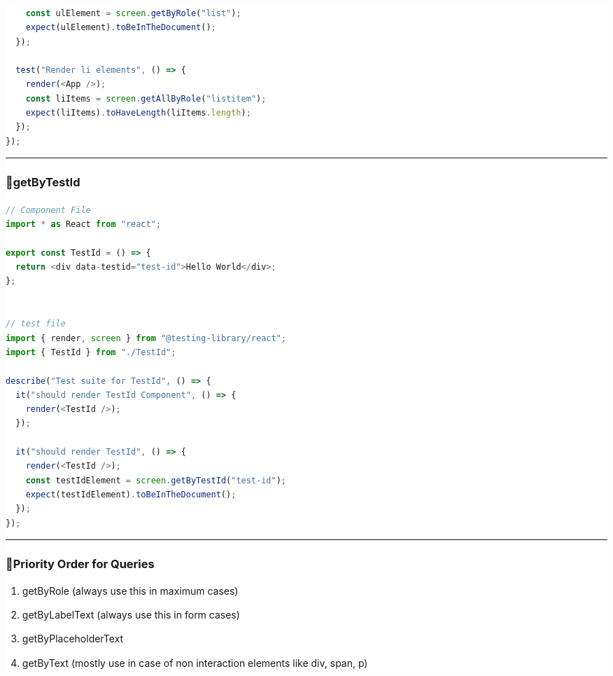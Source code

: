   ```js
      const ulElement = screen.getByRole("list");
      expect(ulElement).toBeInTheDocument();
    });

    test("Render li elements", () => {
      render(<App />);
      const liItems = screen.getAllByRole("listitem");
      expect(liItems).toHaveLength(liItems.length);
    });
  });
  ```
---

### 📘getByTestId

```js
// Component File
import * as React from "react";

export const TestId = () => {
  return <div data-testid="test-id">Hello World</div>;
};


// test file
import { render, screen } from "@testing-library/react";
import { TestId } from "./TestId";

describe("Test suite for TestId", () => {
  it("should render TestId Component", () => {
    render(<TestId />);
  });

  it("should render TestId", () => {
    render(<TestId />);
    const testIdElement = screen.getByTestId("test-id");
    expect(testIdElement).toBeInTheDocument();
  });
});

```

---
### 📘Priority Order for Queries

1. getByRole (always use this in maximum cases)

2. getByLabelText (always use this in form cases)

3. getByPlaceholderText

4. getByText (mostly use in case of non interaction elements  like div, span, p)
